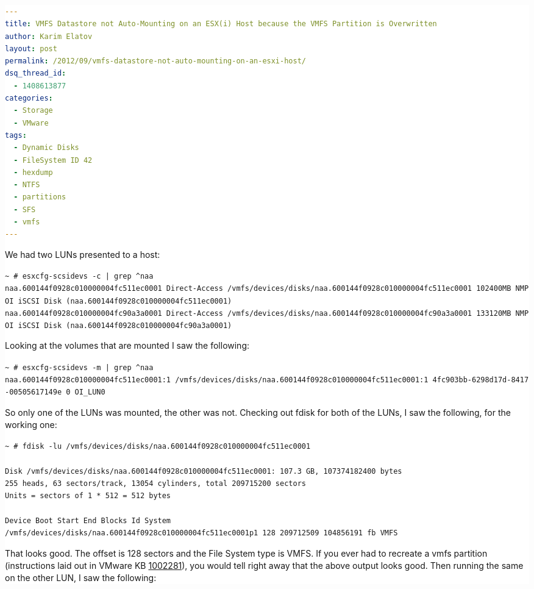 ```yaml
---
title: VMFS Datastore not Auto-Mounting on an ESX(i) Host because the VMFS Partition is Overwritten
author: Karim Elatov
layout: post
permalink: /2012/09/vmfs-datastore-not-auto-mounting-on-an-esxi-host/
dsq_thread_id:
  - 1408613877
categories:
  - Storage
  - VMware
tags:
  - Dynamic Disks
  - FileSystem ID 42
  - hexdump
  - NTFS
  - partitions
  - SFS
  - vmfs
---
```

We had two LUNs presented to a host:

	  
	~ # esxcfg-scsidevs -c | grep ^naa  
	naa.600144f0928c010000004fc511ec0001 Direct-Access /vmfs/devices/disks/naa.600144f0928c010000004fc511ec0001 102400MB NMP OI iSCSI Disk (naa.600144f0928c010000004fc511ec0001)  
	naa.600144f0928c010000004fc90a3a0001 Direct-Access /vmfs/devices/disks/naa.600144f0928c010000004fc90a3a0001 133120MB NMP OI iSCSI Disk (naa.600144f0928c010000004fc90a3a0001)  
	

Looking at the volumes that are mounted I saw the following:

	  
	~ # esxcfg-scsidevs -m | grep ^naa  
	naa.600144f0928c010000004fc511ec0001:1 /vmfs/devices/disks/naa.600144f0928c010000004fc511ec0001:1 4fc903bb-6298d17d-8417-00505617149e 0 OI_LUN0  
	

So only one of the LUNs was mounted, the other was not. Checking out fdisk for both of the LUNs, I saw the following, for the working one:

	
	
	~ # fdisk -lu /vmfs/devices/disks/naa.600144f0928c010000004fc511ec0001
	
	Disk /vmfs/devices/disks/naa.600144f0928c010000004fc511ec0001: 107.3 GB, 107374182400 bytes  
	255 heads, 63 sectors/track, 13054 cylinders, total 209715200 sectors  
	Units = sectors of 1 * 512 = 512 bytes
	
	Device Boot Start End Blocks Id System  
	/vmfs/devices/disks/naa.600144f0928c010000004fc511ec0001p1 128 209712509 104856191 fb VMFS  
	

That looks good. The offset is 128 sectors and the File System type is VMFS. If you ever had to recreate a vmfs partition (instructions laid out in VMware KB <a href="http://kb.vmware.com/kb/1002281" onclick="javascript:_gaq.push(['_trackEvent','outbound-article','http://kb.vmware.com/kb/1002281']);">1002281</a>), you would tell right away that the above output looks good. Then running the same on the other LUN, I saw the following:
